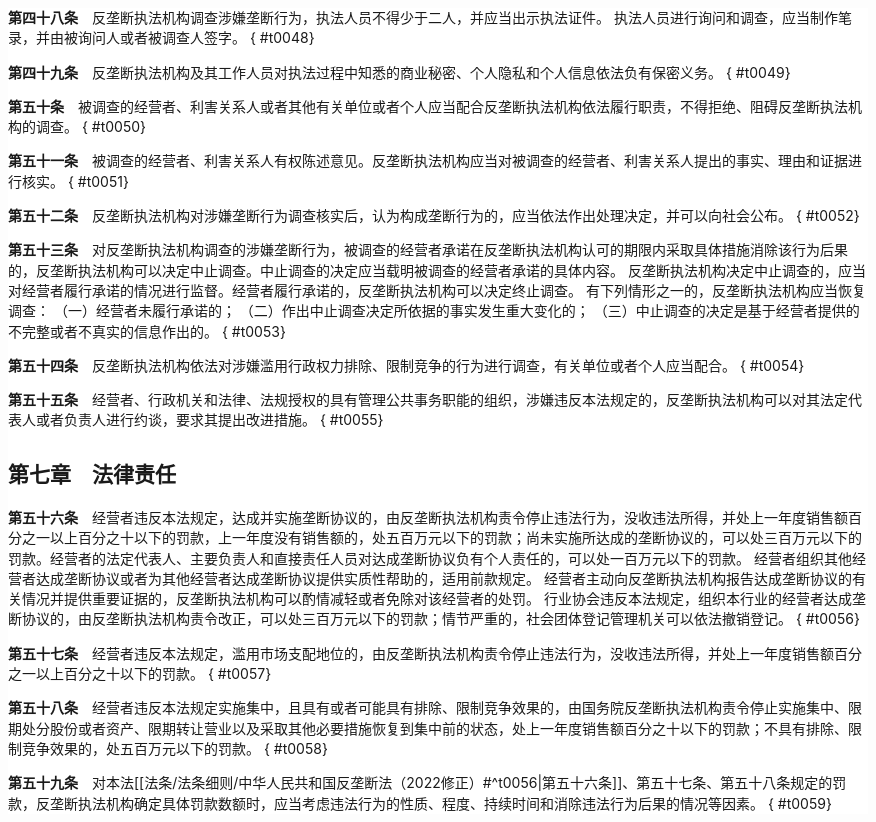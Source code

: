 
**第四十八条**　反垄断执法机构调查涉嫌垄断行为，执法人员不得少于二人，并应当出示执法证件。
执法人员进行询问和调查，应当制作笔录，并由被询问人或者被调查人签字。
{ #t0048}


**第四十九条**　反垄断执法机构及其工作人员对执法过程中知悉的商业秘密、个人隐私和个人信息依法负有保密义务。
{ #t0049}


**第五十条**　被调查的经营者、利害关系人或者其他有关单位或者个人应当配合反垄断执法机构依法履行职责，不得拒绝、阻碍反垄断执法机构的调查。
{ #t0050}


**第五十一条**　被调查的经营者、利害关系人有权陈述意见。反垄断执法机构应当对被调查的经营者、利害关系人提出的事实、理由和证据进行核实。
{ #t0051}


**第五十二条**　反垄断执法机构对涉嫌垄断行为调查核实后，认为构成垄断行为的，应当依法作出处理决定，并可以向社会公布。
{ #t0052}


**第五十三条**　对反垄断执法机构调查的涉嫌垄断行为，被调查的经营者承诺在反垄断执法机构认可的期限内采取具体措施消除该行为后果的，反垄断执法机构可以决定中止调查。中止调查的决定应当载明被调查的经营者承诺的具体内容。
反垄断执法机构决定中止调查的，应当对经营者履行承诺的情况进行监督。经营者履行承诺的，反垄断执法机构可以决定终止调查。
有下列情形之一的，反垄断执法机构应当恢复调查：
（一）经营者未履行承诺的；
（二）作出中止调查决定所依据的事实发生重大变化的；
（三）中止调查的决定是基于经营者提供的不完整或者不真实的信息作出的。
{ #t0053}


**第五十四条**　反垄断执法机构依法对涉嫌滥用行政权力排除、限制竞争的行为进行调查，有关单位或者个人应当配合。
{ #t0054}


**第五十五条**　经营者、行政机关和法律、法规授权的具有管理公共事务职能的组织，涉嫌违反本法规定的，反垄断执法机构可以对其法定代表人或者负责人进行约谈，要求其提出改进措施。
{ #t0055}


## 第七章　法律责任

**第五十六条**　经营者违反本法规定，达成并实施垄断协议的，由反垄断执法机构责令停止违法行为，没收违法所得，并处上一年度销售额百分之一以上百分之十以下的罚款，上一年度没有销售额的，处五百万元以下的罚款；尚未实施所达成的垄断协议的，可以处三百万元以下的罚款。经营者的法定代表人、主要负责人和直接责任人员对达成垄断协议负有个人责任的，可以处一百万元以下的罚款。
经营者组织其他经营者达成垄断协议或者为其他经营者达成垄断协议提供实质性帮助的，适用前款规定。
经营者主动向反垄断执法机构报告达成垄断协议的有关情况并提供重要证据的，反垄断执法机构可以酌情减轻或者免除对该经营者的处罚。
行业协会违反本法规定，组织本行业的经营者达成垄断协议的，由反垄断执法机构责令改正，可以处三百万元以下的罚款；情节严重的，社会团体登记管理机关可以依法撤销登记。
{ #t0056}


**第五十七条**　经营者违反本法规定，滥用市场支配地位的，由反垄断执法机构责令停止违法行为，没收违法所得，并处上一年度销售额百分之一以上百分之十以下的罚款。
{ #t0057}


**第五十八条**　经营者违反本法规定实施集中，且具有或者可能具有排除、限制竞争效果的，由国务院反垄断执法机构责令停止实施集中、限期处分股份或者资产、限期转让营业以及采取其他必要措施恢复到集中前的状态，处上一年度销售额百分之十以下的罚款；不具有排除、限制竞争效果的，处五百万元以下的罚款。
{ #t0058}


**第五十九条**　对本法[[法条/法条细则/中华人民共和国反垄断法（2022修正）#^t0056\|第五十六条]]、第五十七条、第五十八条规定的罚款，反垄断执法机构确定具体罚款数额时，应当考虑违法行为的性质、程度、持续时间和消除违法行为后果的情况等因素。
{ #t0059}
